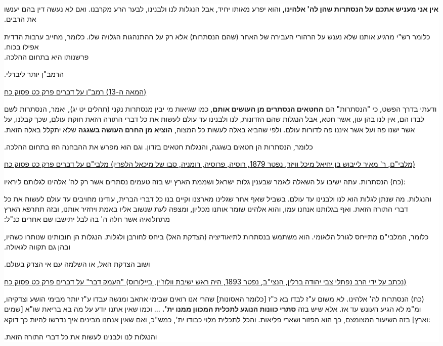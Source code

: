 <span dir="rtl">**אין אני מעניש אתכם על הנסתרות שהן לה' אלהינו,** והוא
יפרע מאותו יחיד, אבל הנגלות לנו ולבנינו, לבער הרע מקרבנו. ואם לא נעשה
דין בהם יענשו את הרבים.</span>

<span dir="rtl">כלומר רש"י מרגיע אותנו שלא נענש על הרהורי העבירה של האחר
(שהם הנסתרות) אלא רק על ההתנהגות הגלויה שלו. כלומר, מחייב ערבות הדדית
אפילו בכוח.  
פרשנותו היא בתחום ההלכה.</span>

<span dir="rtl">הרמב"ן יותר ליברלי.</span>

<u><span dir="rtl">רמב"ן על דברים פרק כט פסוק כח</span>
<span dir="rtl">(המאה ה-13)</span></u>

<span dir="rtl">ודעתי בדרך הפשט, כי "הנסתרות" הם **החטאים הנסתרים מן
העושים אותם**, כמו שגיאות מי יבין מנסתרות נקני (תהלים יט יג), יאמר,
הנסתרות לשם לבדו הם, אין לנו בהן עון, אשר חטא, אבל הנגלות שהם הזדונות,
לנו ולבנינו עד עולם לעשות את כל דברי התורה הזאת חוקת עולם, שכך קבלנו, על
אשר ישנו פה ועל אשר איננו פה לדורות עולם. ולפי שהביא באלה לעשות כל
המצוה, **הוציא מן החרם העושה בשגגה** שלא יתקלל באלה הזאת.</span>

<span dir="rtl">כלומר, הנסתרות הן חטאים בשגגה, והנגלות חטאים בזדון. וגם
הוא מפרש את ההבחנה הזו בתחום ההלכה.</span>

<u><span dir="rtl">מלבי"ם על דברים פרק כט פסוק כח</span>
<span dir="rtl">(מלבי"ם, ר' מאיר לייבוש בן יחיאל מיכל וויזר, נפטר 1879,
רוסיה, פרוסיה, רומניה, סבו של מיכאל הלפרין)</span></u>

<span dir="rtl">(כח) הנסתרות. עתה ישיבו על השאלה לאמר שבענין גלות ישראל
ושממת הארץ יש בזה טעמים נסתרים אשר רק לה' אלהינו לגלותם ליראיו</span>:

<span dir="rtl">והנגלות. מה שנתן לגלות הוא לנו ולבנינו עד עולם. בשביל
שאף אחר שגלינו מארצנו וקיים בנו כל דברי הברית, עודינו מחויבים עד עולם
לעשות את כל דברי התורה הזאת. ואף בגלותנו אנחנו עמו, והוא אלהינו שומר
אותנו מכליון, ומצפה לעת שנשוב אליו באמת ויחזיר אותנו, ובזה תתרפא הארץ
מתחלואיה אשר חלה ה' בה לבל יתישבו שם אחרים כנ"ל:</span>

<span dir="rtl">כלומר, המלבי"ם מתייחס לגורל הלאומי. הוא משתמש בנסתרות
לתיאודיציה (הצדקת האל) ביחס לחורבן ולגלות. הנגלות הן חובותינו שנותרו
כשהיו, ובהן גם תקווה לגאולה.</span>

<span dir="rtl">ושוב הצדקת האל, או השלמה עם אי הצדק בעולם.</span>

<u><span dir="rtl">"העמק דבר" על דברים פרק כט פסוק כח</span>
<span dir="rtl">(נכתב על ידי הרב נפתלי צבי יהודה ברלין, הנצי"ב, נפטר
1893, היה ראש ישיבת וולוז'ין, ביילורוס)</span></u>

<span dir="rtl">(כח) הנסתרות לה' אלהינו. לא משום ע"ז לבדו בא כ"ז \[כלומר
האסונות\] שהרי אנו רואים שבימי אחאב ומנשה עבדו ע"ז יותר מבימי הושע
וצדקיהו, ומ"מ לא הגיע העונש עד אז. אלא שיש בזה **סתרי כוונות הנוגע
לתכלית המכוון ממנו ית'.** ... וכמו שאין אתנו יודע על מה בא בריאת שו"א
\[שמים וארץ\] בזה השיעור המצומצם, כך הוא הפזור ושארי פליאות. והכל לתכלית
מלוי כבודו ית', כמש"כ, ואם שאין אנחנו מבינים איך נדרשו להיות כך
דוקא</span>:

<span dir="rtl">והנגלות לנו ולבנינו לעשות את כל דברי התורה הזאת.</span>
